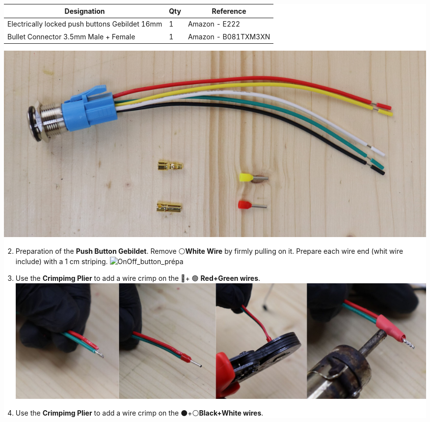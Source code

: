 | Designation                                    | Qty | Reference           |
|------------------------------------------------|-----|---------------------|
| Electrically locked push buttons Gebildet 16mm | 1   | Amazon - E222       |
| Bullet Connector 3.5mm Male + Female           | 1   | Amazon - B081TXM3XN |

![OnOff_button_component](images/OnOff_button_component.JPG "OnOff_button_component")

2. Preparation of the **Push Button Gebildet**. Remove ⚪**White Wire** by firmly pulling on it. Prepare each wire end (whit wire include) with a 1 cm striping.
   ![OnOff_button_prépa](images/OnOff_button_prépa.JPG "OnOff_button_prépa")

3. Use the **Crimpimg Plier** to add a wire crimp on the 🔴+ :green_circle: **Red+Green wires**.
![OnOff_button_crimp_rg](images/OnOff_button_crimp_rg.JPG "OnOff_button_crimp_rg")

4. Use the **Crimpimg Plier** to add a wire crimp on the ⚫+⚪**Black+White wires**.